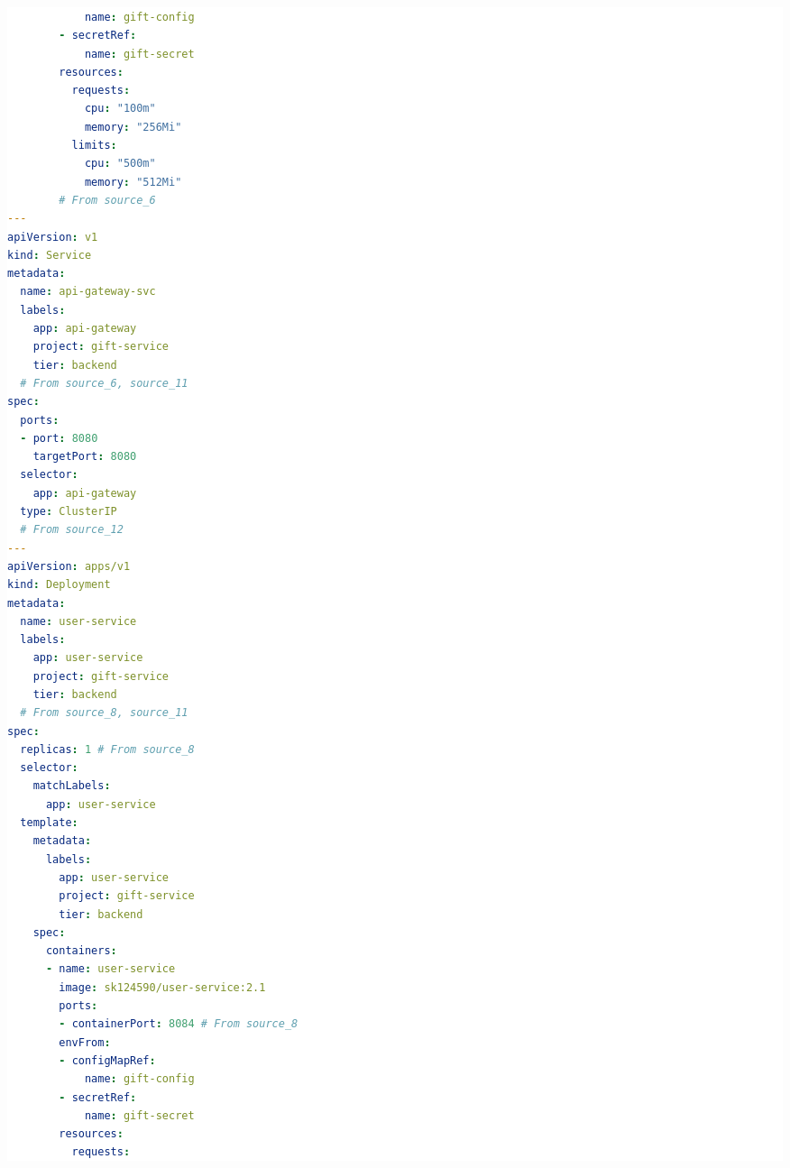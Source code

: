 ```yaml
            name: gift-config
        - secretRef:
            name: gift-secret
        resources:
          requests:
            cpu: "100m"
            memory: "256Mi"
          limits:
            cpu: "500m"
            memory: "512Mi"
        # From source_6
---
apiVersion: v1
kind: Service
metadata:
  name: api-gateway-svc
  labels:
    app: api-gateway
    project: gift-service
    tier: backend
  # From source_6, source_11
spec:
  ports:
  - port: 8080
    targetPort: 8080
  selector:
    app: api-gateway
  type: ClusterIP
  # From source_12
---
apiVersion: apps/v1
kind: Deployment
metadata:
  name: user-service
  labels:
    app: user-service
    project: gift-service
    tier: backend
  # From source_8, source_11
spec:
  replicas: 1 # From source_8
  selector:
    matchLabels:
      app: user-service
  template:
    metadata:
      labels:
        app: user-service
        project: gift-service
        tier: backend
    spec:
      containers:
      - name: user-service
        image: sk124590/user-service:2.1
        ports:
        - containerPort: 8084 # From source_8
        envFrom:
        - configMapRef:
            name: gift-config
        - secretRef:
            name: gift-secret
        resources:
          requests:
```